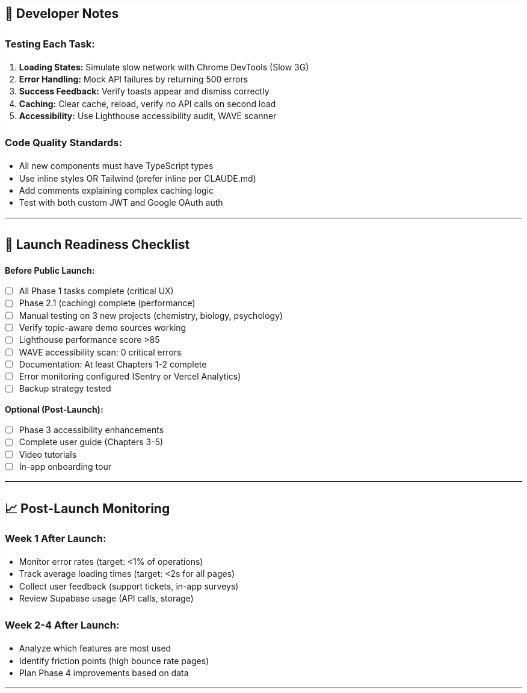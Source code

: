 
## 📝 Developer Notes

### Testing Each Task:
1. **Loading States:** Simulate slow network with Chrome DevTools (Slow 3G)
2. **Error Handling:** Mock API failures by returning 500 errors
3. **Success Feedback:** Verify toasts appear and dismiss correctly
4. **Caching:** Clear cache, reload, verify no API calls on second load
5. **Accessibility:** Use Lighthouse accessibility audit, WAVE scanner

### Code Quality Standards:
- All new components must have TypeScript types
- Use inline styles OR Tailwind (prefer inline per CLAUDE.md)
- Add comments explaining complex caching logic
- Test with both custom JWT and Google OAuth auth

---

## 🎉 Launch Readiness Checklist

**Before Public Launch:**
- [ ] All Phase 1 tasks complete (critical UX)
- [ ] Phase 2.1 (caching) complete (performance)
- [ ] Manual testing on 3 new projects (chemistry, biology, psychology)
- [ ] Verify topic-aware demo sources working
- [ ] Lighthouse performance score >85
- [ ] WAVE accessibility scan: 0 critical errors
- [ ] Documentation: At least Chapters 1-2 complete
- [ ] Error monitoring configured (Sentry or Vercel Analytics)
- [ ] Backup strategy tested

**Optional (Post-Launch):**
- [ ] Phase 3 accessibility enhancements
- [ ] Complete user guide (Chapters 3-5)
- [ ] Video tutorials
- [ ] In-app onboarding tour

---

## 📈 Post-Launch Monitoring

### Week 1 After Launch:
- Monitor error rates (target: <1% of operations)
- Track average loading times (target: <2s for all pages)
- Collect user feedback (support tickets, in-app surveys)
- Review Supabase usage (API calls, storage)

### Week 2-4 After Launch:
- Analyze which features are most used
- Identify friction points (high bounce rate pages)
- Plan Phase 4 improvements based on data

---